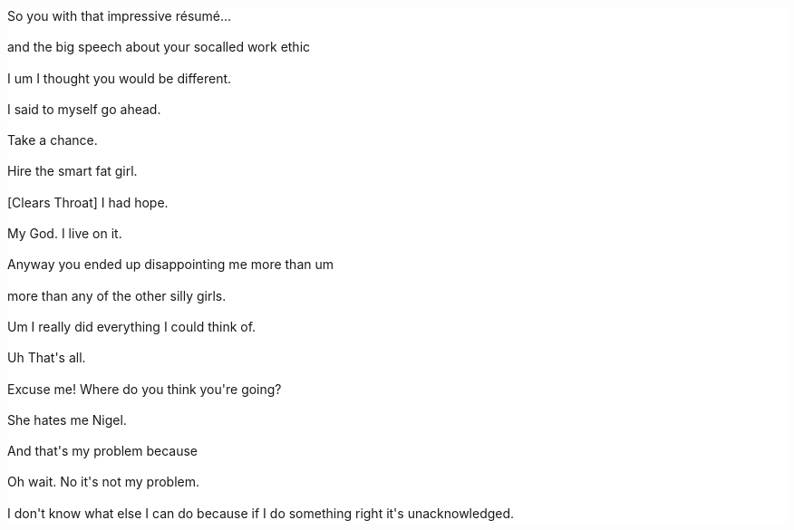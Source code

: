  
So you with that impressive résumé...


  
and the big speech
about your socalled work ethic


  
I um I thought you
would be different.


  
I said to myself go ahead.


  
Take a chance.


  
Hire the smart fat girl.


  
[Clears Throat]
I had hope.


  
My God. I live on it.


  
Anyway you ended up
disappointing me more than um


  
more than any of the other silly girls.


  
Um I really did everything
I could think of.


  
 Uh
 That's all.


  
Excuse me!
Where do you think you're going?


  
She hates me Nigel.


  
And that's my problem because


  
Oh wait. No it's not my problem.


  
I don't know what else I can do because
if I do something right it's unacknowledged.
